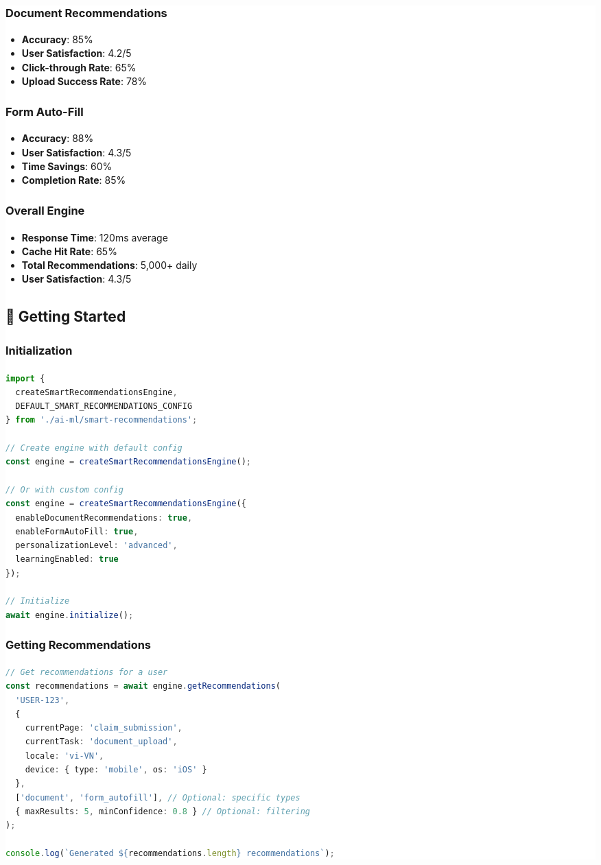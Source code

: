 ### Document Recommendations
- **Accuracy**: 85%
- **User Satisfaction**: 4.2/5
- **Click-through Rate**: 65%
- **Upload Success Rate**: 78%

### Form Auto-Fill
- **Accuracy**: 88%
- **User Satisfaction**: 4.3/5
- **Time Savings**: 60%
- **Completion Rate**: 85%

### Overall Engine
- **Response Time**: 120ms average
- **Cache Hit Rate**: 65%
- **Total Recommendations**: 5,000+ daily
- **User Satisfaction**: 4.3/5

## 🚀 Getting Started

### Initialization

```typescript
import { 
  createSmartRecommendationsEngine,
  DEFAULT_SMART_RECOMMENDATIONS_CONFIG 
} from './ai-ml/smart-recommendations';

// Create engine with default config
const engine = createSmartRecommendationsEngine();

// Or with custom config
const engine = createSmartRecommendationsEngine({
  enableDocumentRecommendations: true,
  enableFormAutoFill: true,
  personalizationLevel: 'advanced',
  learningEnabled: true
});

// Initialize
await engine.initialize();
```

### Getting Recommendations

```typescript
// Get recommendations for a user
const recommendations = await engine.getRecommendations(
  'USER-123',
  {
    currentPage: 'claim_submission',
    currentTask: 'document_upload',
    locale: 'vi-VN',
    device: { type: 'mobile', os: 'iOS' }
  },
  ['document', 'form_autofill'], // Optional: specific types
  { maxResults: 5, minConfidence: 0.8 } // Optional: filtering
);

console.log(`Generated ${recommendations.length} recommendations`);
```
